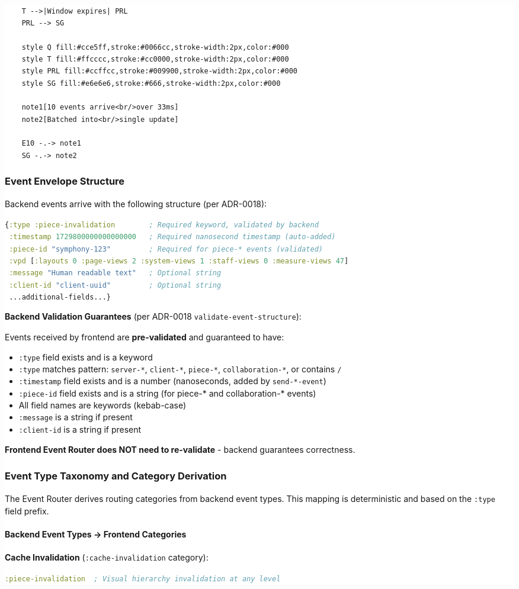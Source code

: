 ```mermaid
    T -->|Window expires| PRL
    PRL --> SG

    style Q fill:#cce5ff,stroke:#0066cc,stroke-width:2px,color:#000
    style T fill:#ffcccc,stroke:#cc0000,stroke-width:2px,color:#000
    style PRL fill:#ccffcc,stroke:#009900,stroke-width:2px,color:#000
    style SG fill:#e6e6e6,stroke:#666,stroke-width:2px,color:#000

    note1[10 events arrive<br/>over 33ms]
    note2[Batched into<br/>single update]

    E10 -.-> note1
    SG -.-> note2
```

### Event Envelope Structure

Backend events arrive with the following structure (per ADR-0018):

```clojure
{:type :piece-invalidation        ; Required keyword, validated by backend
 :timestamp 1729800000000000000   ; Required nanosecond timestamp (auto-added)
 :piece-id "symphony-123"         ; Required for piece-* events (validated)
 :vpd [:layouts 0 :page-views 2 :system-views 1 :staff-views 0 :measure-views 47]
 :message "Human readable text"   ; Optional string
 :client-id "client-uuid"         ; Optional string
 ...additional-fields...}
```

**Backend Validation Guarantees** (per ADR-0018 `validate-event-structure`):

Events received by frontend are **pre-validated** and guaranteed to have:
- `:type` field exists and is a keyword
- `:type` matches pattern: `server-*`, `client-*`, `piece-*`, `collaboration-*`, or contains `/`
- `:timestamp` field exists and is a number (nanoseconds, added by `send-*-event`)
- `:piece-id` field exists and is a string (for piece-* and collaboration-* events)
- All field names are keywords (kebab-case)
- `:message` is a string if present
- `:client-id` is a string if present

**Frontend Event Router does NOT need to re-validate** - backend guarantees correctness.

### Event Type Taxonomy and Category Derivation

The Event Router derives routing categories from backend event types. This mapping is deterministic and based on the `:type` field prefix.

#### Backend Event Types → Frontend Categories

**Cache Invalidation** (`:cache-invalidation` category):
```clojure
:piece-invalidation  ; Visual hierarchy invalidation at any level
```
